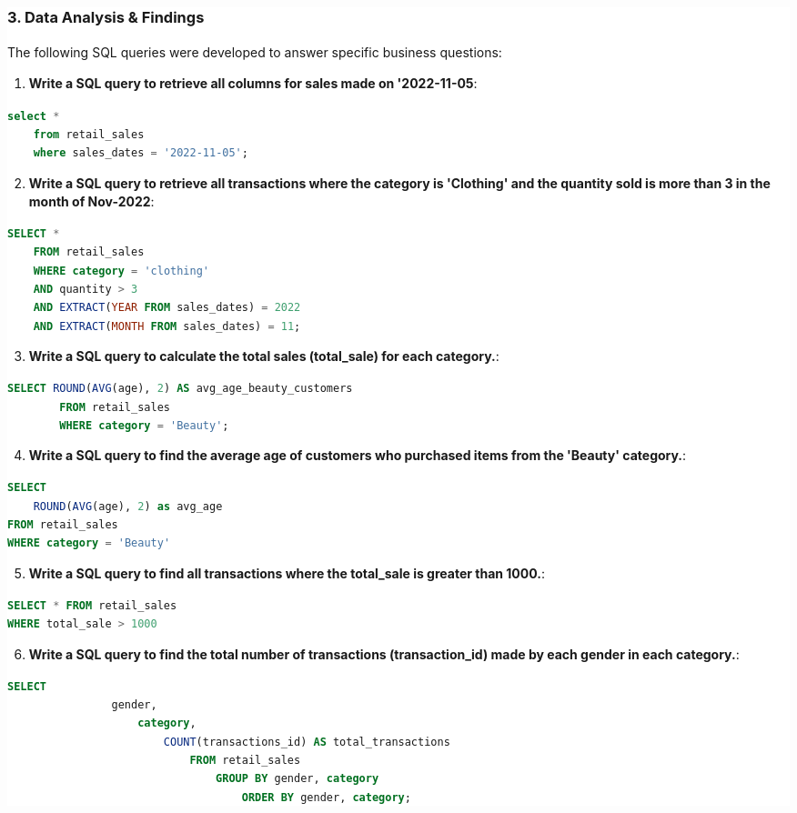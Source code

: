 ### 3. Data Analysis & Findings

The following SQL queries were developed to answer specific business questions:

1. **Write a SQL query to retrieve all columns for sales made on '2022-11-05**:
```sql
select *
    from retail_sales
    where sales_dates = '2022-11-05';
```

2. **Write a SQL query to retrieve all transactions where the category is 'Clothing' and the quantity sold is more than 3 in the month of Nov-2022**:
```sql
SELECT *
	FROM retail_sales
	WHERE category = 'clothing'
	AND quantity > 3
	AND EXTRACT(YEAR FROM sales_dates) = 2022
	AND EXTRACT(MONTH FROM sales_dates) = 11;
```

3. **Write a SQL query to calculate the total sales (total_sale) for each category.**:
```sql
SELECT ROUND(AVG(age), 2) AS avg_age_beauty_customers
		FROM retail_sales
		WHERE category = 'Beauty';
```

4. **Write a SQL query to find the average age of customers who purchased items from the 'Beauty' category.**:
```sql
SELECT
    ROUND(AVG(age), 2) as avg_age
FROM retail_sales
WHERE category = 'Beauty'
```

5. **Write a SQL query to find all transactions where the total_sale is greater than 1000.**:
```sql
SELECT * FROM retail_sales
WHERE total_sale > 1000
```

6. **Write a SQL query to find the total number of transactions (transaction_id) made by each gender in each category.**:
```sql
SELECT 
				gender,
					category,
						COUNT(transactions_id) AS total_transactions
							FROM retail_sales
								GROUP BY gender, category
									ORDER BY gender, category;
```
